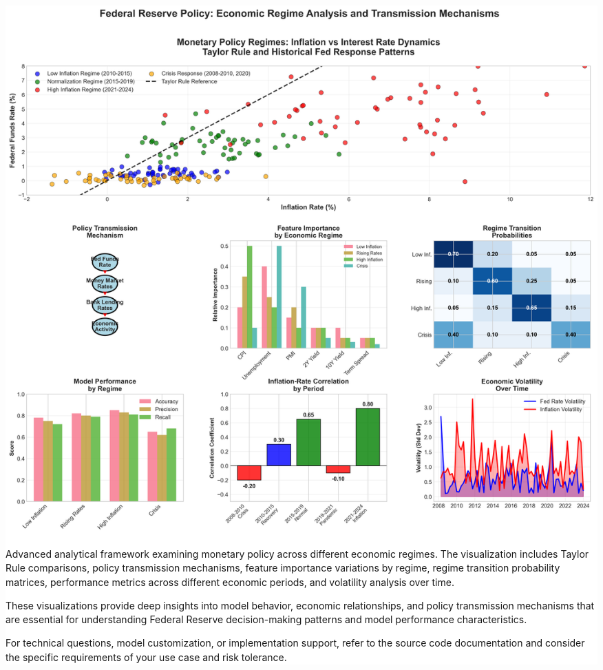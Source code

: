 ![Regime Analysis](regime_analysis.png)

Advanced analytical framework examining monetary policy across different economic regimes. The visualization includes Taylor Rule comparisons, policy transmission mechanisms, feature importance variations by regime, regime transition probability matrices, performance metrics across different economic periods, and volatility analysis over time.

These visualizations provide deep insights into model behavior, economic relationships, and policy transmission mechanisms that are essential for understanding Federal Reserve decision-making patterns and model performance characteristics.

For technical questions, model customization, or implementation support, refer to the source code documentation and consider the specific requirements of your use case and risk tolerance.